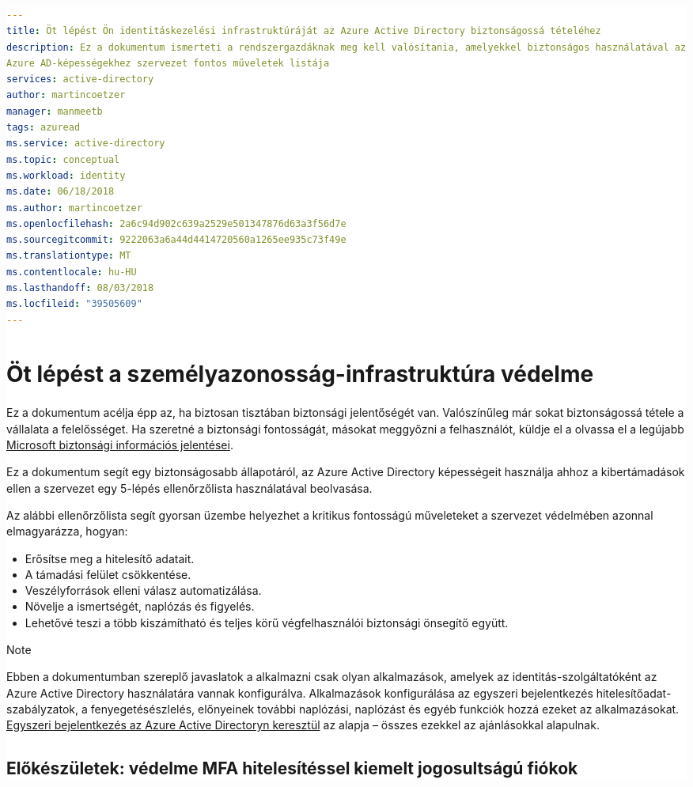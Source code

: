 ```yaml
---
title: Öt lépést Ön identitáskezelési infrastruktúráját az Azure Active Directory biztonságossá tételéhez
description: Ez a dokumentum ismerteti a rendszergazdáknak meg kell valósítania, amelyekkel biztonságos használatával az Azure AD-képességekhez szervezet fontos műveletek listája
services: active-directory
author: martincoetzer
manager: manmeetb
tags: azuread
ms.service: active-directory
ms.topic: conceptual
ms.workload: identity
ms.date: 06/18/2018
ms.author: martincoetzer
ms.openlocfilehash: 2a6c94d902c639a2529e501347876d63a3f56d7e
ms.sourcegitcommit: 9222063a6a44d4414720560a1265ee935c73f49e
ms.translationtype: MT
ms.contentlocale: hu-HU
ms.lasthandoff: 08/03/2018
ms.locfileid: "39505609"
---
```

# <a name="five-steps-to-securing-your-identity-infrastructure"></a>Öt lépést a személyazonosság-infrastruktúra védelme

Ez a dokumentum acélja épp az, ha biztosan tisztában biztonsági jelentőségét van. Valószínűleg már sokat biztonságossá tétele a vállalata a felelősséget. Ha szeretné a biztonsági fontosságát, másokat meggyőzni a felhasználót, küldje el a olvassa el a legújabb [Microsoft biztonsági információs jelentései](https://www.microsoft.com/security/intelligence-report).

Ez a dokumentum segít egy biztonságosabb állapotáról, az Azure Active Directory képességeit használja ahhoz a kibertámadások ellen a szervezet egy 5-lépés ellenőrzőlista használatával beolvasása.

Az alábbi ellenőrzőlista segít gyorsan üzembe helyezhet a kritikus fontosságú műveleteket a szervezet védelmében azonnal elmagyarázza, hogyan:

* Erősítse meg a hitelesítő adatait.
* A támadási felület csökkentése.
* Veszélyforrások elleni válasz automatizálása.
* Növelje a ismertségét, naplózás és figyelés.
* Lehetővé teszi a több kiszámítható és teljes körű végfelhasználói biztonsági önsegítő együtt.

> [!NOTE]
> Ebben a dokumentumban szereplő javaslatok a alkalmazni csak olyan alkalmazások, amelyek az identitás-szolgáltatóként az Azure Active Directory használatára vannak konfigurálva. Alkalmazások konfigurálása az egyszeri bejelentkezés hitelesítőadat-szabályzatok, a fenyegetésészlelés, előnyeinek további naplózási, naplózást és egyéb funkciók hozzá ezeket az alkalmazásokat. [Egyszeri bejelentkezés az Azure Active Directoryn keresztül](https://docs.microsoft.com/azure/active-directory/active-directory-enterprise-apps-manage-sso) az alapja – összes ezekkel az ajánlásokkal alapulnak.

## <a name="before-you-begin-protect-privileged-accounts-with-mfa"></a>Előkészületek: védelme MFA hitelesítéssel kiemelt jogosultságú fiókok
